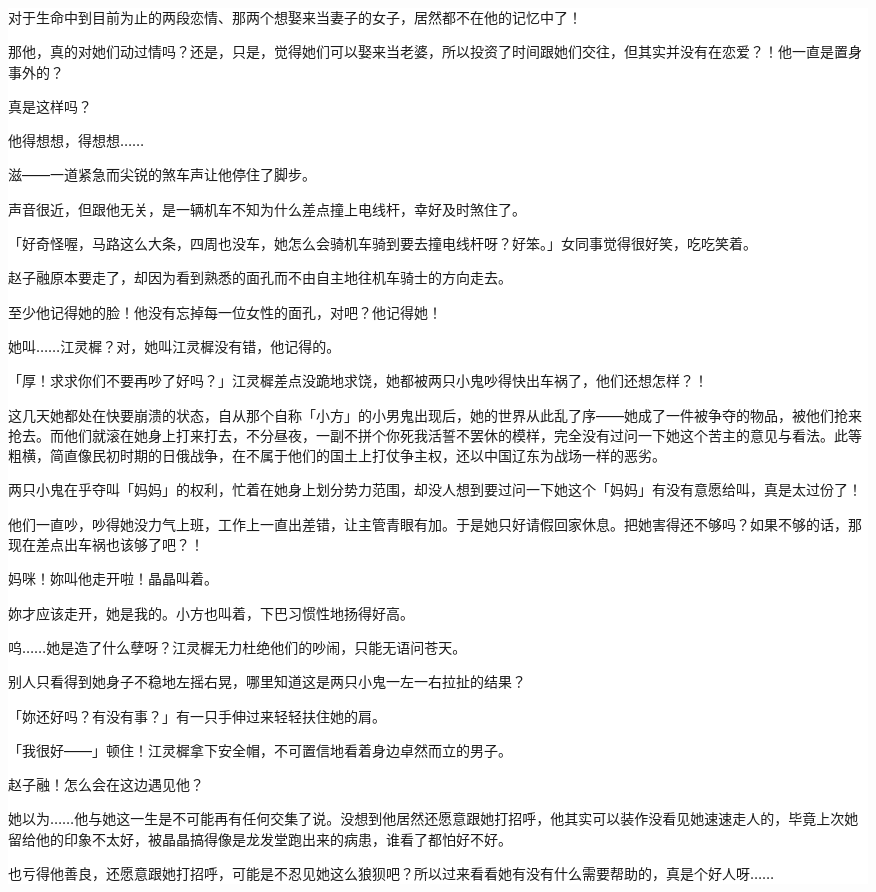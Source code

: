 对于生命中到目前为止的两段恋情、那两个想娶来当妻子的女子，居然都不在他的记忆中了！


那他，真的对她们动过情吗？还是，只是，觉得她们可以娶来当老婆，所以投资了时间跟她们交往，但其实并没有在恋爱？！他一直是置身事外的？


真是这样吗？


他得想想，得想想……


滋——一道紧急而尖锐的煞车声让他停住了脚步。


声音很近，但跟他无关，是一辆机车不知为什么差点撞上电线杆，幸好及时煞住了。


「好奇怪喔，马路这么大条，四周也没车，她怎么会骑机车骑到要去撞电线杆呀？好笨。」女同事觉得很好笑，吃吃笑着。


赵子融原本要走了，却因为看到熟悉的面孔而不由自主地往机车骑士的方向走去。


至少他记得她的脸！他没有忘掉每一位女性的面孔，对吧？他记得她！


她叫……江灵樨？对，她叫江灵樨没有错，他记得的。





「厚！求求你们不要再吵了好吗？」江灵樨差点没跪地求饶，她都被两只小鬼吵得快出车祸了，他们还想怎样？！


这几天她都处在快要崩溃的状态，自从那个自称「小方」的小男鬼出现后，她的世界从此乱了序——她成了一件被争夺的物品，被他们抢来抢去。而他们就滚在她身上打来打去，不分昼夜，一副不拼个你死我活誓不罢休的模样，完全没有过问一下她这个苦主的意见与看法。此等粗横，简直像民初时期的日俄战争，在不属于他们的国土上打仗争主权，还以中国辽东为战场一样的恶劣。


两只小鬼在乎夺叫「妈妈」的权利，忙着在她身上划分势力范围，却没人想到要过问一下她这个「妈妈」有没有意愿给叫，真是太过份了！


他们一直吵，吵得她没力气上班，工作上一直出差错，让主管青眼有加。于是她只好请假回家休息。把她害得还不够吗？如果不够的话，那现在差点出车祸也该够了吧？！


妈咪！妳叫他走开啦！晶晶叫着。


妳才应该走开，她是我的。小方也叫着，下巴习惯性地扬得好高。


呜……她是造了什么孽呀？江灵樨无力杜绝他们的吵闹，只能无语问苍天。


别人只看得到她身子不稳地左摇右晃，哪里知道这是两只小鬼一左一右拉扯的结果？


「妳还好吗？有没有事？」有一只手伸过来轻轻扶住她的肩。


「我很好——」顿住！江灵樨拿下安全帽，不可置信地看着身边卓然而立的男子。


赵子融！怎么会在这边遇见他？


她以为……他与她这一生是不可能再有任何交集了说。没想到他居然还愿意跟她打招呼，他其实可以装作没看见她速速走人的，毕竟上次她留给他的印象不太好，被晶晶搞得像是龙发堂跑出来的病患，谁看了都怕好不好。


也亏得他善良，还愿意跟她打招呼，可能是不忍见她这么狼狈吧？所以过来看看她有没有什么需要帮助的，真是个好人呀……

